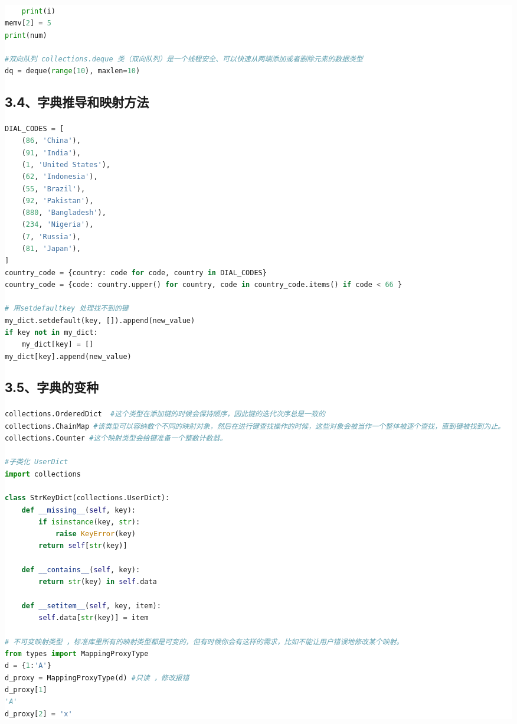 ```python
    print(i)
memv[2] = 5
print(num)

#双向队列 collections.deque 类（双向队列）是一个线程安全、可以快速从两端添加或者删除元素的数据类型
dq = deque(range(10), maxlen=10)
```

## 3.4、字典推导和映射方法

```python
DIAL_CODES = [
    (86, 'China'),
    (91, 'India'),
    (1, 'United States'),
    (62, 'Indonesia'),
    (55, 'Brazil'),
    (92, 'Pakistan'),
    (880, 'Bangladesh'),
    (234, 'Nigeria'),
    (7, 'Russia'),
    (81, 'Japan'),
]
country_code = {country: code for code, country in DIAL_CODES}
country_code = {code: country.upper() for country, code in country_code.items() if code < 66 }

# 用setdefaultkey 处理找不到的键
my_dict.setdefault(key, []).append(new_value)
if key not in my_dict:
    my_dict[key] = []
my_dict[key].append(new_value)
```

## 3.5、字典的变种

```python
collections.OrderedDict  #这个类型在添加键的时候会保持顺序，因此键的迭代次序总是一致的
collections.ChainMap #该类型可以容纳数个不同的映射对象，然后在进行键查找操作的时候，这些对象会被当作一个整体被逐个查找，直到键被找到为止。
collections.Counter #这个映射类型会给键准备一个整数计数器。

#子类化 UserDict
import collections

class StrKeyDict(collections.UserDict):
    def __missing__(self, key):
        if isinstance(key, str):
            raise KeyError(key)
        return self[str(key)]

    def __contains__(self, key):
        return str(key) in self.data

    def __setitem__(self, key, item):
        self.data[str(key)] = item
 
# 不可变映射类型 ，标准库里所有的映射类型都是可变的，但有时候你会有这样的需求，比如不能让用户错误地修改某个映射。
from types import MappingProxyType
d = {1:'A'}
d_proxy = MappingProxyType(d) #只读 ，修改报错
d_proxy[1] 
'A'
d_proxy[2] = 'x' 

```